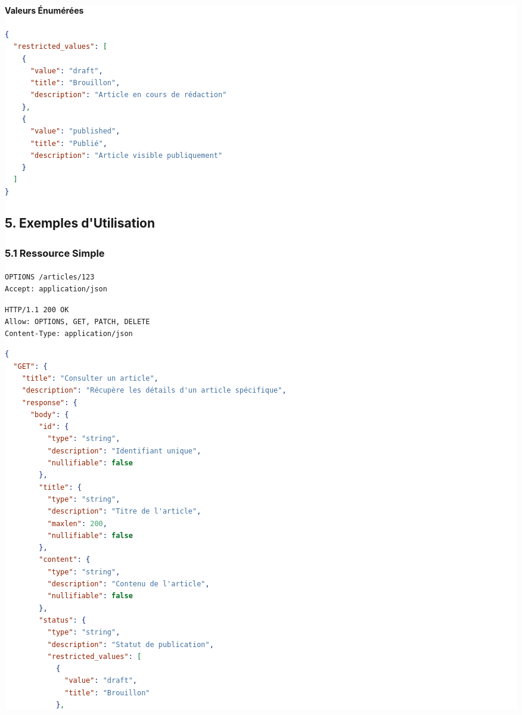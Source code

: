 #### Valeurs Énumérées

```json
{
  "restricted_values": [
    {
      "value": "draft",
      "title": "Brouillon",
      "description": "Article en cours de rédaction"
    },
    {
      "value": "published",
      "title": "Publié",
      "description": "Article visible publiquement"
    }
  ]
}
```

## 5. Exemples d'Utilisation

### 5.1 Ressource Simple

```http
OPTIONS /articles/123
Accept: application/json
```

```http
HTTP/1.1 200 OK
Allow: OPTIONS, GET, PATCH, DELETE
Content-Type: application/json
```

```json
{
  "GET": {
    "title": "Consulter un article",
    "description": "Récupère les détails d'un article spécifique",
    "response": {
      "body": {
        "id": {
          "type": "string",
          "description": "Identifiant unique",
          "nullifiable": false
        },
        "title": {
          "type": "string",
          "description": "Titre de l'article",
          "maxlen": 200,
          "nullifiable": false
        },
        "content": {
          "type": "string",
          "description": "Contenu de l'article",
          "nullifiable": false
        },
        "status": {
          "type": "string",
          "description": "Statut de publication",
          "restricted_values": [
            {
              "value": "draft",
              "title": "Brouillon"
            },
```